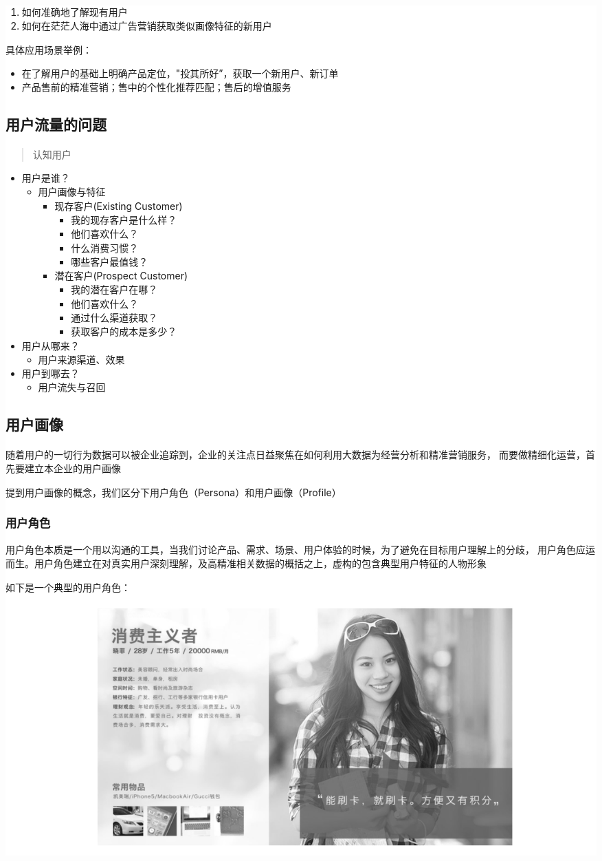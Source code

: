 1. 如何准确地了解现有用户
2. 如何在茫茫人海中通过广告营销获取类似画像特征的新用户

具体应用场景举例：

* 在了解用户的基础上明确产品定位，"投其所好”，获取一个新用户、新订单
* 产品售前的精准营销；售中的个性化推荐匹配；售后的增值服务

## 用户流量的问题

> 认知用户

* 用户是谁？
   - 用户画像与特征
      - 现存客户(Existing Customer)
         - 我的现存客户是什么样？
         - 他们喜欢什么？
         - 什么消费习惯？
         - 哪些客户最值钱？
      - 潜在客户(Prospect Customer)
         - 我的潜在客户在哪？
         - 他们喜欢什么？
         - 通过什么渠道获取？
         - 获取客户的成本是多少？
* 用户从哪来？
   - 用户来源渠道、效果
* 用户到哪去？
   - 用户流失与召回

## 用户画像

随着用户的一切行为数据可以被企业追踪到，企业的关注点日益聚焦在如何利用大数据为经营分析和精准营销服务，
而要做精细化运营，首先要建立本企业的用户画像

提到用户画像的概念，我们区分下用户角色（Persona）和用户画像（Profile）

### 用户角色

用户角色本质是一个用以沟通的工具，当我们讨论产品、需求、场景、用户体验的时候，为了避免在目标用户理解上的分歧，
用户角色应运而生。用户角色建立在对真实用户深刻理解，及高精准相关数据的概括之上，虚构的包含典型用户特征的人物形象

如下是一个典型的用户角色：

![img](images/persona.png)
